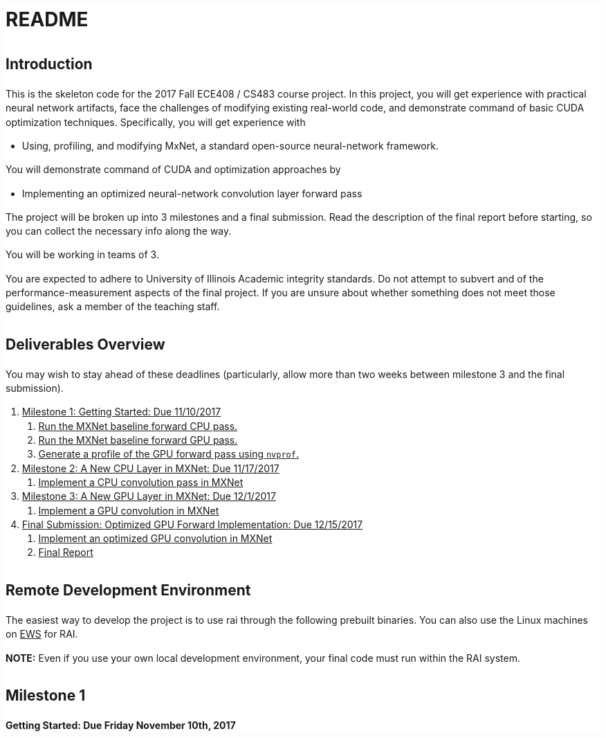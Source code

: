 # README

## Introduction

This is the skeleton code for the 2017 Fall ECE408 / CS483 course project.
In this project, you will get experience with practical neural network artifacts, face the challenges of modifying existing real-world code, and demonstrate command of basic CUDA optimization techniques.
Specifically, you will get experience with

* Using, profiling, and modifying MxNet, a standard open-source neural-network framework.

You will demonstrate command of CUDA and optimization approaches by

* Implementing an optimized neural-network convolution layer forward pass

The project will be broken up into 3 milestones and a final submission. Read the description of the final report before starting, so you can collect the necessary info along the way.

You will be working in teams of 3.

You are expected to adhere to University of Illinois Academic integrity standards.
Do not attempt to subvert and of the performance-measurement aspects of the final project.
If you are unsure about whether something does not meet those guidelines, ask a member of the teaching staff.

## Deliverables Overview

You may wish to stay ahead of these deadlines (particularly, allow more than two weeks between milestone 3 and the final submission).

1. [Milestone 1: Getting Started: Due 11/10/2017](#markdown-header-milestone-1)
    1. [Run the MXNet baseline forward CPU pass.]()
    2. [Run the MXNet baseline forward GPU pass.]()
    3. [Generate a profile of the GPU forward pass using `nvprof`.]()
2. [Milestone 2: A New CPU Layer in MXNet: Due 11/17/2017](#markdown-header-milestone-2)
    1. [Implement a CPU convolution pass in MXNet]()
2. [Milestone 3: A New GPU Layer in MXNet: Due 12/1/2017](#markdown-header-milestone-3)
    1. [Implement a GPU convolution in MXNet]()
3. [Final Submission: Optimized GPU Forward Implementation: Due 12/15/2017](#markdown-header-final-submission)
    1. [Implement an optimized GPU convolution in MXNet]()
    2. [Final Report](#markdown-header-final-report)

## Remote Development Environment

The easiest way to develop the project is to use rai through the following prebuilt binaries. You can also use the Linux machines on [EWS](http://it.engineering.illinois.edu/ews) for RAI.

**NOTE:** Even if you use your own local development environment, your final code must run within the RAI system. 

## Milestone 1
**Getting Started: Due Friday November 10th, 2017**
